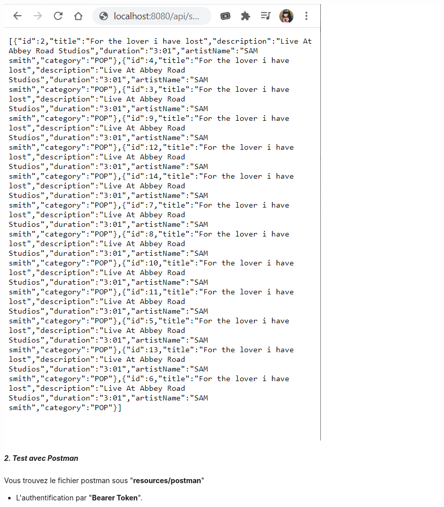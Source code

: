 ![ScreenShot](src/main/resources/images/getSongs-navigator.PNG)

##### 2. Test avec Postman
Vous trouvez le fichier postman sous "**resources/postman**"

* L'authentification par "**Bearer Token**".

